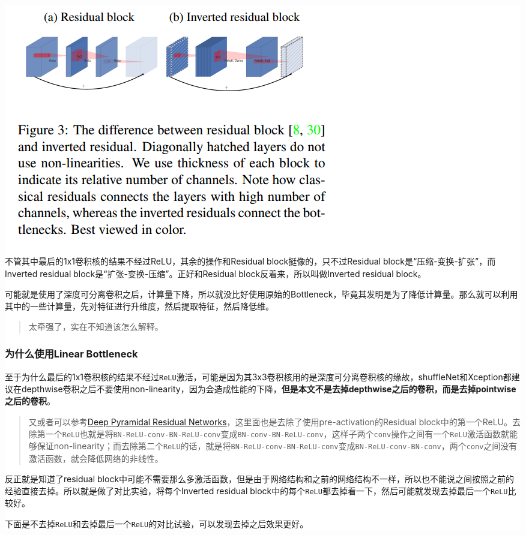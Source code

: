 ![image-20190713092548561](../../../assets/MobileNet.assert/image-20190713092548561.png)

不管其中最后的1x1卷积核的结果不经过ReLU，其余的操作和Residual block挺像的，只不过Residual block是“压缩-变换-扩张”，而Inverted residual block是“扩张-变换-压缩”。正好和Residual block反着来，所以叫做Inverted residual block。



可能就是使用了深度可分离卷积之后，计算量下降，所以就没比好使用原始的Bottleneck，毕竟其发明是为了降低计算量。那么就可以利用其中的一些计算量，先对特征进行升维度，然后提取特征，然后降低维。

> 太牵强了，实在不知道该怎么解释。



### 为什么使用Linear Bottleneck



至于为什么最后的1x1卷积核的结果不经过`ReLU`激活，可能是因为其3x3卷积核用的是深度可分离卷积核的缘故，shuffleNet和Xception都建议在depthwise卷积之后不要使用non-linearity，因为会造成性能的下降，__但是本文不是去掉depthwise之后的卷积，而是去掉pointwise之后的卷积__。

> 又或者可以参考[Deep Pyramidal Residual Networks](http://xxx.itp.ac.cn/pdf/1610.02915v4)，这里面也是去除了使用pre-activation的Residual block中的第一个ReLU。去除第一个`ReLU`也就是将`BN-ReLU-conv-BN-ReLU-conv`变成`BN-conv-BN-ReLU-conv`，这样子两个`conv`操作之间有一个`ReLU`激活函数就能够保证non-linearity；而去除第二个`ReLU`的话，就是将`BN-ReLU-conv-BN-ReLU-conv`变成`BN-ReLU-conv-BN-conv`，两个`conv`之间没有激活函数，就会降低网络的非线性。



反正就是知道了residual block中可能不需要那么多激活函数，但是由于网络结构和之前的网络结构不一样，所以也不能说之间按照之前的经验直接去掉。所以就是做了对比实验，将每个Inverted residual block中的每个`ReLU`都去掉看一下，然后可能就发现去掉最后一个`ReLU`比较好。

下面是不去掉`ReLU`和去掉最后一个`ReLU`的对比试验，可以发现去掉之后效果更好。
